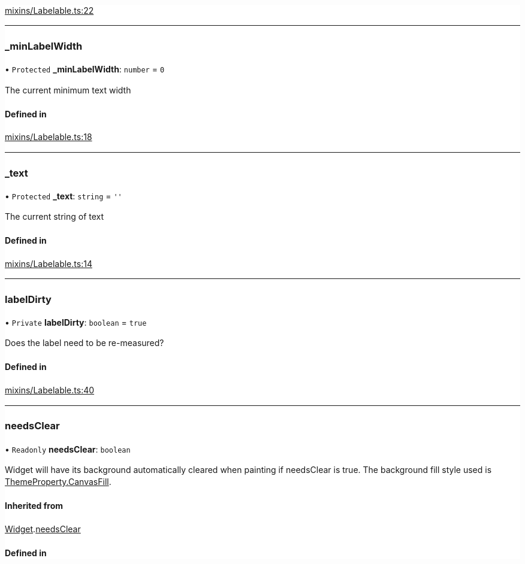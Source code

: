 [mixins/Labelable.ts:22](https://github.com/playkostudios/canvas-ui/blob/84bdd1a/src/mixins/Labelable.ts#L22)

___

### \_minLabelWidth

• `Protected` **\_minLabelWidth**: `number` = `0`

The current minimum text width

#### Defined in

[mixins/Labelable.ts:18](https://github.com/playkostudios/canvas-ui/blob/84bdd1a/src/mixins/Labelable.ts#L18)

___

### \_text

• `Protected` **\_text**: `string` = `''`

The current string of text

#### Defined in

[mixins/Labelable.ts:14](https://github.com/playkostudios/canvas-ui/blob/84bdd1a/src/mixins/Labelable.ts#L14)

___

### labelDirty

• `Private` **labelDirty**: `boolean` = `true`

Does the label need to be re-measured?

#### Defined in

[mixins/Labelable.ts:40](https://github.com/playkostudios/canvas-ui/blob/84bdd1a/src/mixins/Labelable.ts#L40)

___

### needsClear

• `Readonly` **needsClear**: `boolean`

Widget will have its background automatically cleared when painting if
needsClear is true. The background fill style used is
[ThemeProperty.CanvasFill](../enums/themeproperty.md#canvasfill).

#### Inherited from

[Widget](widget.md).[needsClear](widget.md#needsclear)

#### Defined in
